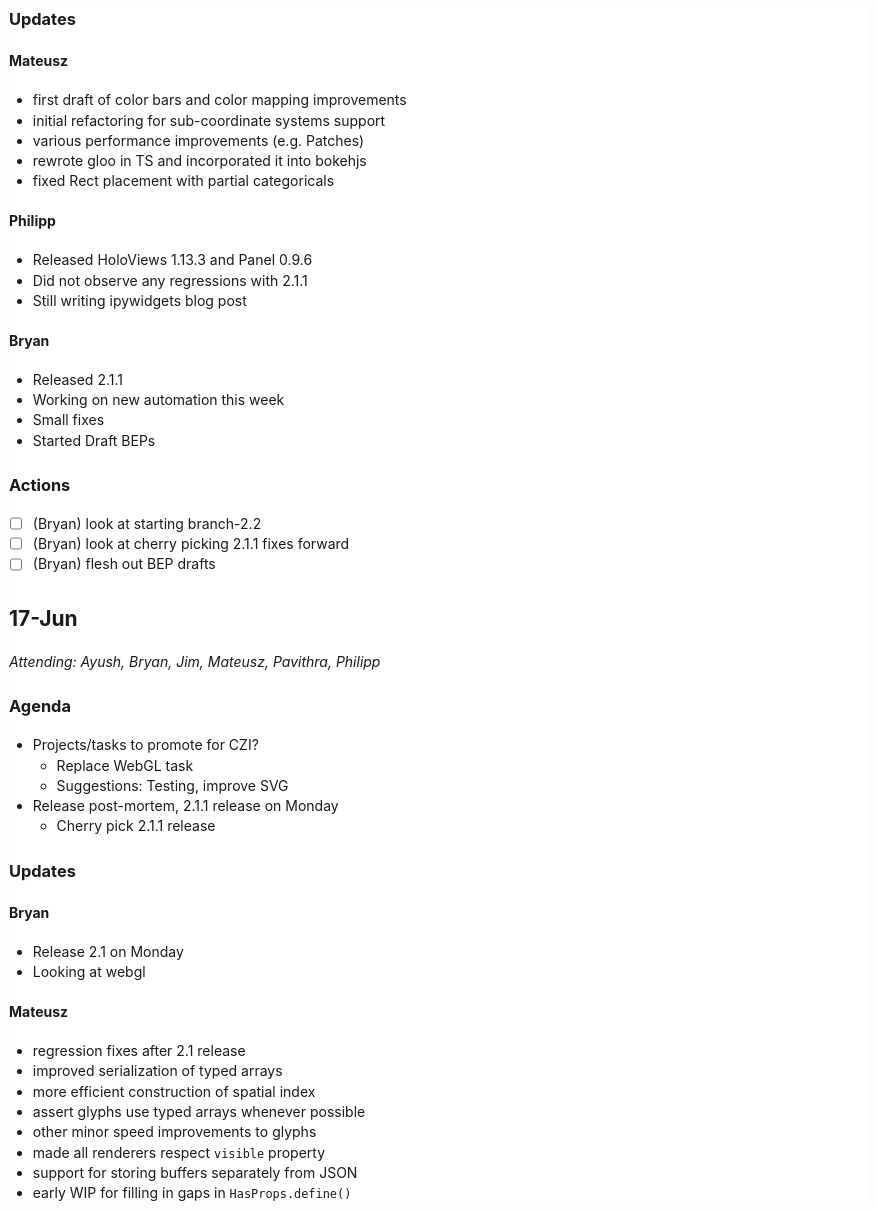 ### Updates

#### Mateusz

- first draft of color bars and color mapping improvements
- initial refactoring for sub-coordinate systems support
- various performance improvements (e.g. Patches)
- rewrote gloo in TS and incorporated it into bokehjs
- fixed Rect placement with partial categoricals

#### Philipp

- Released HoloViews 1.13.3 and Panel 0.9.6
- Did not observe any regressions with 2.1.1
- Still writing ipywidgets blog post

#### Bryan
- Released 2.1.1
- Working on new automation this week
- Small fixes
- Started Draft BEPs


### Actions

- [ ] (Bryan) look at starting branch-2.2
- [ ] (Bryan) look at cherry picking 2.1.1 fixes forward
- [ ] (Bryan) flesh out BEP drafts

## 17-Jun

*Attending: Ayush, Bryan, Jim, Mateusz, Pavithra, Philipp*

### Agenda

- Projects/tasks to promote for CZI?
    - Replace WebGL task
    - Suggestions: Testing, improve SVG
- Release post-mortem, 2.1.1 release on Monday
    - Cherry pick 2.1.1 release

### Updates

#### Bryan

- Release 2.1 on Monday
- Looking at webgl

#### Mateusz

- regression fixes after 2.1 release
- improved serialization of typed arrays
- more efficient construction of spatial index
- assert glyphs use typed arrays whenever possible
- other minor speed improvements to glyphs
- made all renderers respect `visible` property
- support for storing buffers separately from JSON
- early WIP for filling in gaps in `HasProps.define()`
